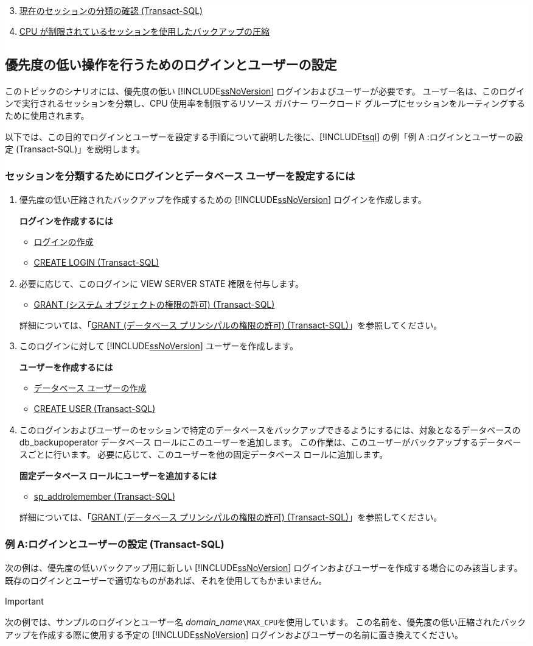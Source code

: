 3.  [現在のセッションの分類の確認 (Transact-SQL)](#verifying)  
  
4.  [CPU が制限されているセッションを使用したバックアップの圧縮](#creating_compressed_backup)  
  
##  <a name="setup_login_and_user"></a> 優先度の低い操作を行うためのログインとユーザーの設定  
 このトピックのシナリオには、優先度の低い [!INCLUDE[ssNoVersion](../../includes/ssnoversion-md.md)] ログインおよびユーザーが必要です。 ユーザー名は、このログインで実行されるセッションを分類し、CPU 使用率を制限するリソース ガバナー ワークロード グループにセッションをルーティングするために使用されます。  
  
 以下では、この目的でログインとユーザーを設定する手順について説明した後に、[!INCLUDE[tsql](../../includes/tsql-md.md)] の例「例 A :ログインとユーザーの設定 (Transact-SQL)」を説明します。  
  
### <a name="to-set-up-a-login-and-database-user-for-classifying-sessions"></a>セッションを分類するためにログインとデータベース ユーザーを設定するには  
  
1.  優先度の低い圧縮されたバックアップを作成するための [!INCLUDE[ssNoVersion](../../includes/ssnoversion-md.md)] ログインを作成します。  
  
     **ログインを作成するには**  
  
    -   [ログインの作成](../../relational-databases/security/authentication-access/create-a-login.md)  
  
    -   [CREATE LOGIN &#40;Transact-SQL&#41;](../../t-sql/statements/create-login-transact-sql.md)  
  
2.  必要に応じて、このログインに VIEW SERVER STATE 権限を付与します。  
  
    -   [GRANT (システム オブジェクトの権限の許可) &#40;Transact-SQL&#41;](../../t-sql/statements/grant-system-object-permissions-transact-sql.md)  
  
     詳細については、「[GRANT (データベース プリンシパルの権限の許可) &#40;Transact-SQL&#41;](../../t-sql/statements/grant-database-principal-permissions-transact-sql.md)」を参照してください。  
  
3.  このログインに対して [!INCLUDE[ssNoVersion](../../includes/ssnoversion-md.md)] ユーザーを作成します。  
  
     **ユーザーを作成するには**  
  
    -   [データベース ユーザーの作成](../../relational-databases/security/authentication-access/create-a-database-user.md)  
  
    -   [CREATE USER &#40;Transact-SQL&#41;](../../t-sql/statements/create-user-transact-sql.md)  
  
4.  このログインおよびユーザーのセッションで特定のデータベースをバックアップできるようにするには、対象となるデータベースの db_backupoperator データベース ロールにこのユーザーを追加します。 この作業は、このユーザーがバックアップするデータベースごとに行います。 必要に応じて、このユーザーを他の固定データベース ロールに追加します。  
  
     **固定データベース ロールにユーザーを追加するには**  
  
    -   [sp_addrolemember &#40;Transact-SQL&#41;](../../relational-databases/system-stored-procedures/sp-addrolemember-transact-sql.md)  
  
     詳細については、「[GRANT (データベース プリンシパルの権限の許可) &#40;Transact-SQL&#41;](../../t-sql/statements/grant-database-principal-permissions-transact-sql.md)」を参照してください。  
  
### <a name="example-a-setting-up-a-login-and-user-transact-sql"></a>例 A:ログインとユーザーの設定 (Transact-SQL)  
 次の例は、優先度の低いバックアップ用に新しい [!INCLUDE[ssNoVersion](../../includes/ssnoversion-md.md)] ログインおよびユーザーを作成する場合にのみ該当します。 既存のログインとユーザーで適切なものがあれば、それを使用してもかまいません。  
  
> [!IMPORTANT]  
>  次の例では、サンプルのログインとユーザー名 *domain_name*`\MAX_CPU`を使用しています。 この名前を、優先度の低い圧縮されたバックアップを作成する際に使用する予定の [!INCLUDE[ssNoVersion](../../includes/ssnoversion-md.md)] ログインおよびユーザーの名前に置き換えてください。  
  